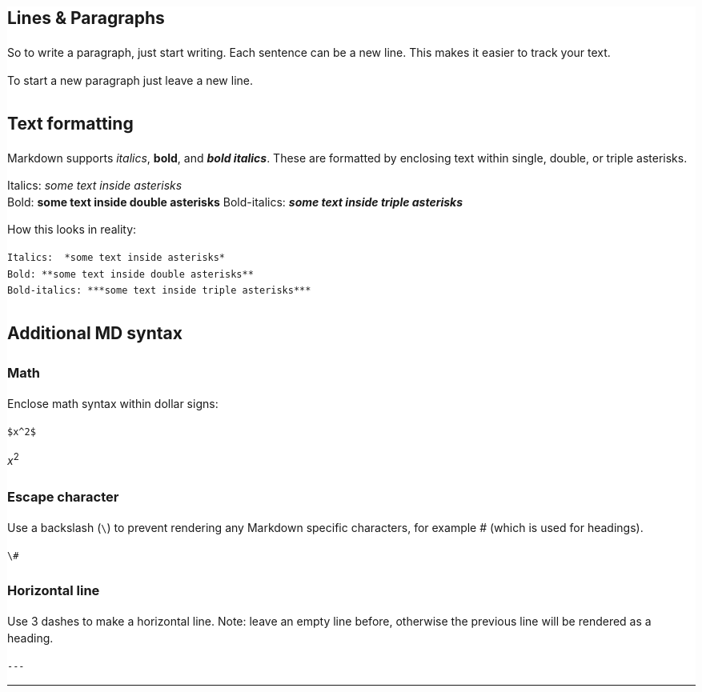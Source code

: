 ## Lines & Paragraphs

So to write a paragraph, just start writing. 
Each sentence can be a new line.
This makes it easier to track your text. 

To start a new paragraph just leave a new line. 
## Text formatting 

Markdown supports *italics*, **bold**, and ***bold italics***. 
These are formatted by enclosing text within single, double, or triple asterisks.  

Italics:  *some text inside asterisks*   
Bold: **some text inside double asterisks**
Bold-italics: ***some text inside triple asterisks***

How this looks in reality: 
```
Italics:  *some text inside asterisks*   
Bold: **some text inside double asterisks**
Bold-italics: ***some text inside triple asterisks***
```

## Additional MD syntax 

### Math 

Enclose math syntax within dollar signs: 

```
$x^2$
```

$x^2$ 


### Escape character 

Use a backslash (`\`) to prevent rendering any Markdown specific characters, for example \#  (which is used for headings). 

```
\# 
```

### Horizontal line 
Use 3 dashes to make a horizontal line. 
Note: leave an empty line before, otherwise the previous line will be rendered as a heading. 


```
---
```

---
